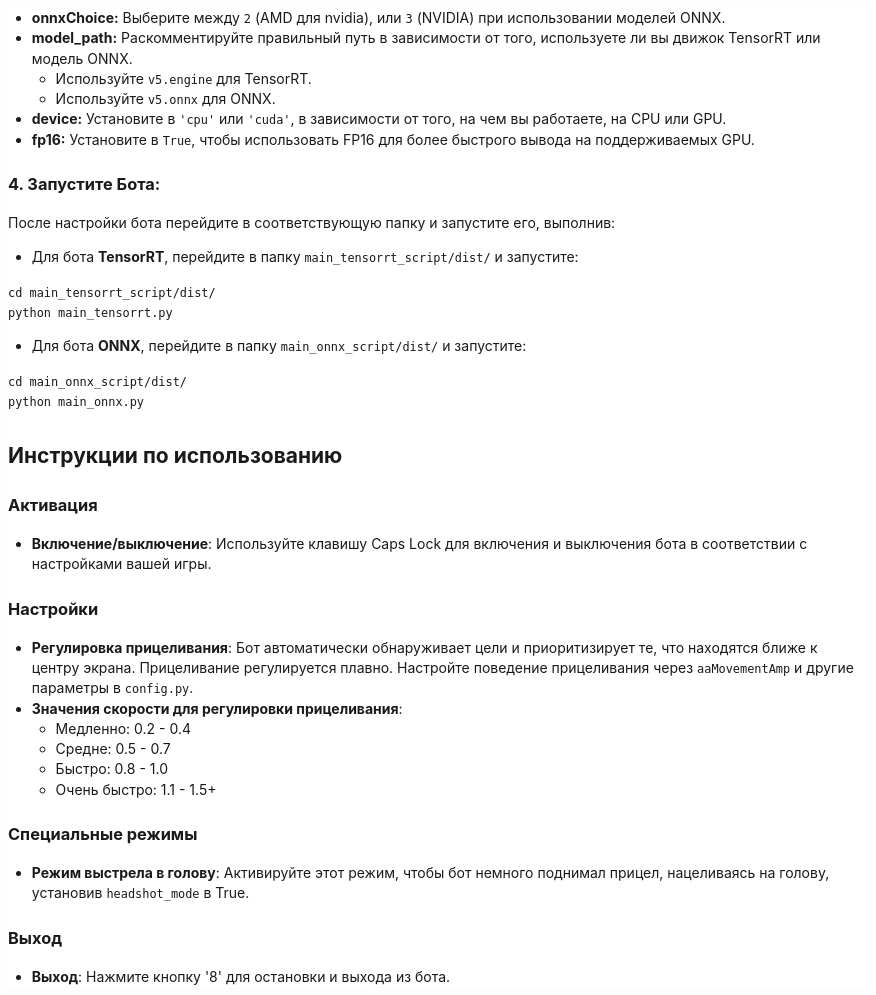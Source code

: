 - **onnxChoice:** Выберите между `2` (AMD для nvidia), или `3` (NVIDIA) при использовании моделей ONNX.
- **model_path:** Раскомментируйте правильный путь в зависимости от того, используете ли вы движок TensorRT или модель ONNX.
  - Используйте `v5.engine` для TensorRT.
  - Используйте `v5.onnx` для ONNX.
- **device:** Установите в `'cpu'` или `'cuda'`, в зависимости от того, на чем вы работаете, на CPU или GPU.
- **fp16:** Установите в `True`, чтобы использовать FP16 для более быстрого вывода на поддерживаемых GPU.

### 4. Запустите Бота:

После настройки бота перейдите в соответствующую папку и запустите его, выполнив:

- Для бота **TensorRT**, перейдите в папку `main_tensorrt_script/dist/` и запустите:

```
cd main_tensorrt_script/dist/ 
python main_tensorrt.py
```


- Для бота **ONNX**, перейдите в папку `main_onnx_script/dist/` и запустите:

```
cd main_onnx_script/dist/ 
python main_onnx.py
```

## Инструкции по использованию

### Активация
- **Включение/выключение**: Используйте клавишу Caps Lock для включения и выключения бота в соответствии с настройками вашей игры.

### Настройки
- **Регулировка прицеливания**: Бот автоматически обнаруживает цели и приоритизирует те, что находятся ближе к центру экрана. Прицеливание регулируется плавно. Настройте поведение прицеливания через `aaMovementAmp` и другие параметры в `config.py`.
- **Значения скорости для регулировки прицеливания**:
  - Медленно: 0.2 - 0.4
  - Средне: 0.5 - 0.7
  - Быстро: 0.8 - 1.0
  - Очень быстро: 1.1 - 1.5+

### Специальные режимы
- **Режим выстрела в голову**: Активируйте этот режим, чтобы бот немного поднимал прицел, нацеливаясь на голову, установив `headshot_mode` в True.

### Выход
- **Выход**: Нажмите кнопку '8' для остановки и выхода из бота.
